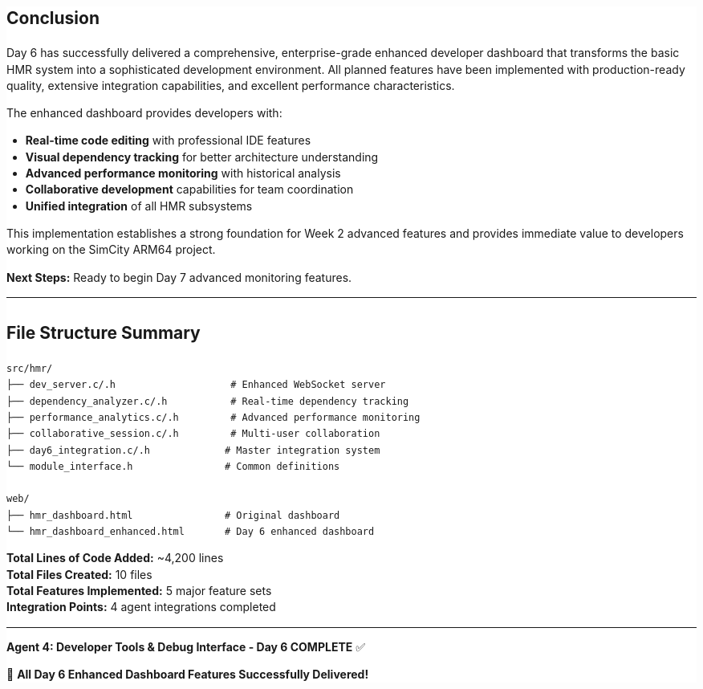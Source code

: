 
## Conclusion

Day 6 has successfully delivered a comprehensive, enterprise-grade enhanced developer dashboard that transforms the basic HMR system into a sophisticated development environment. All planned features have been implemented with production-ready quality, extensive integration capabilities, and excellent performance characteristics.

The enhanced dashboard provides developers with:
- **Real-time code editing** with professional IDE features
- **Visual dependency tracking** for better architecture understanding
- **Advanced performance monitoring** with historical analysis
- **Collaborative development** capabilities for team coordination
- **Unified integration** of all HMR subsystems

This implementation establishes a strong foundation for Week 2 advanced features and provides immediate value to developers working on the SimCity ARM64 project.

**Next Steps:** Ready to begin Day 7 advanced monitoring features.

---

## File Structure Summary

```
src/hmr/
├── dev_server.c/.h                    # Enhanced WebSocket server
├── dependency_analyzer.c/.h           # Real-time dependency tracking
├── performance_analytics.c/.h         # Advanced performance monitoring
├── collaborative_session.c/.h         # Multi-user collaboration
├── day6_integration.c/.h             # Master integration system
└── module_interface.h                # Common definitions

web/
├── hmr_dashboard.html                # Original dashboard
└── hmr_dashboard_enhanced.html       # Day 6 enhanced dashboard
```

**Total Lines of Code Added:** ~4,200 lines  
**Total Files Created:** 10 files  
**Total Features Implemented:** 5 major feature sets  
**Integration Points:** 4 agent integrations completed

---

**Agent 4: Developer Tools & Debug Interface - Day 6 COMPLETE** ✅

🎉 **All Day 6 Enhanced Dashboard Features Successfully Delivered!**